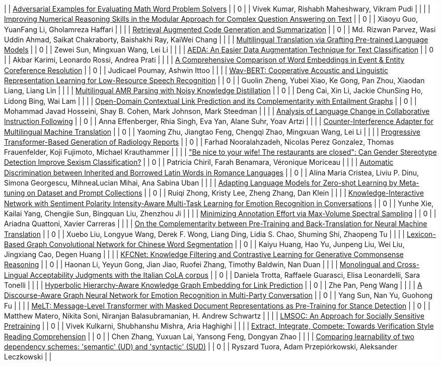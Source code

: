 |  |  [Adversarial Examples for Evaluating Math Word Problem Solvers](https://doi.org/10.18653/v1/2021.findings-emnlp.230) |  | 0 |  | Vivek Kumar, Rishabh Maheshwary, Vikram Pudi |  |
|  |  [Improving Numerical Reasoning Skills in the Modular Approach for Complex Question Answering on Text](https://doi.org/10.18653/v1/2021.findings-emnlp.231) |  | 0 |  | Xiaoyu Guo, YuanFang Li, Gholamreza Haffari |  |
|  |  [Retrieval Augmented Code Generation and Summarization](https://doi.org/10.18653/v1/2021.findings-emnlp.232) |  | 0 |  | Md. Rizwan Parvez, Wasi Uddin Ahmad, Saikat Chakraborty, Baishakhi Ray, KaiWei Chang |  |
|  |  [Multilingual Translation via Grafting Pre-trained Language Models](https://doi.org/10.18653/v1/2021.findings-emnlp.233) |  | 0 |  | Zewei Sun, Mingxuan Wang, Lei Li |  |
|  |  [AEDA: An Easier Data Augmentation Technique for Text Classification](https://doi.org/10.18653/v1/2021.findings-emnlp.234) |  | 0 |  | Akbar Karimi, Leonardo Rossi, Andrea Prati |  |
|  |  [A Comprehensive Comparison of Word Embeddings in Event & Entity Coreference Resolution](https://doi.org/10.18653/v1/2021.findings-emnlp.235) |  | 0 |  | Judicael Poumay, Ashwin Ittoo |  |
|  |  [Wav-BERT: Cooperative Acoustic and Linguistic Representation Learning for Low-Resource Speech Recognition](https://doi.org/10.18653/v1/2021.findings-emnlp.236) |  | 0 |  | Guolin Zheng, Yubei Xiao, Ke Gong, Pan Zhou, Xiaodan Liang, Liang Lin |  |
|  |  [Multilingual AMR Parsing with Noisy Knowledge Distillation](https://doi.org/10.18653/v1/2021.findings-emnlp.237) |  | 0 |  | Deng Cai, Xin Li, Jackie ChunSing Ho, Lidong Bing, Wai Lam |  |
|  |  [Open-Domain Contextual Link Prediction and its Complementarity with Entailment Graphs](https://doi.org/10.18653/v1/2021.findings-emnlp.238) |  | 0 |  | Mohammad Javad Hosseini, Shay B. Cohen, Mark Johnson, Mark Steedman |  |
|  |  [Analysis of Language Change in Collaborative Instruction Following](https://doi.org/10.18653/v1/2021.findings-emnlp.239) |  | 0 |  | Anna Effenberger, Rhia Singh, Eva Yan, Alane Suhr, Yoav Artzi |  |
|  |  [Counter-Interference Adapter for Multilingual Machine Translation](https://doi.org/10.18653/v1/2021.findings-emnlp.240) |  | 0 |  | Yaoming Zhu, Jiangtao Feng, Chengqi Zhao, Mingxuan Wang, Lei Li |  |
|  |  [Progressive Transformer-Based Generation of Radiology Reports](https://doi.org/10.18653/v1/2021.findings-emnlp.241) |  | 0 |  | Farhad Nooralahzadeh, Nicolas Perez Gonzalez, Thomas Frauenfelder, Koji Fujimoto, Michael Krauthammer |  |
|  |  ["Be nice to your wife! The restaurants are closed": Can Gender Stereotype Detection Improve Sexism Classification?](https://doi.org/10.18653/v1/2021.findings-emnlp.242) |  | 0 |  | Patricia Chiril, Farah Benamara, Véronique Moriceau |  |
|  |  [Automatic Discrimination between Inherited and Borrowed Latin Words in Romance Languages](https://doi.org/10.18653/v1/2021.findings-emnlp.243) |  | 0 |  | Alina Maria Cristea, Liviu P. Dinu, Simona Georgescu, MihneaLucian Mihai, Ana Sabina Uban |  |
|  |  [Adapting Language Models for Zero-shot Learning by Meta-tuning on Dataset and Prompt Collections](https://doi.org/10.18653/v1/2021.findings-emnlp.244) |  | 0 |  | Ruiqi Zhong, Kristy Lee, Zheng Zhang, Dan Klein |  |
|  |  [Knowledge-Interactive Network with Sentiment Polarity Intensity-Aware Multi-Task Learning for Emotion Recognition in Conversations](https://doi.org/10.18653/v1/2021.findings-emnlp.245) |  | 0 |  | Yunhe Xie, Kailai Yang, Chengjie Sun, Bingquan Liu, Zhenzhou Ji |  |
|  |  [Minimizing Annotation Effort via Max-Volume Spectral Sampling](https://doi.org/10.18653/v1/2021.findings-emnlp.246) |  | 0 |  | Ariadna Quattoni, Xavier Carreras |  |
|  |  [On the Complementarity between Pre-Training and Back-Translation for Neural Machine Translation](https://doi.org/10.18653/v1/2021.findings-emnlp.247) |  | 0 |  | Xuebo Liu, Longyue Wang, Derek F. Wong, Liang Ding, Lidia S. Chao, Shuming Shi, Zhaopeng Tu |  |
|  |  [Lexicon-Based Graph Convolutional Network for Chinese Word Segmentation](https://doi.org/10.18653/v1/2021.findings-emnlp.248) |  | 0 |  | Kaiyu Huang, Hao Yu, Junpeng Liu, Wei Liu, Jingxiang Cao, Degen Huang |  |
|  |  [KFCNet: Knowledge Filtering and Contrastive Learning for Generative Commonsense Reasoning](https://doi.org/10.18653/v1/2021.findings-emnlp.249) |  | 0 |  | Haonan Li, Yeyun Gong, Jian Jiao, Ruofei Zhang, Timothy Baldwin, Nan Duan |  |
|  |  [Monolingual and Cross-Lingual Acceptability Judgments with the Italian CoLA corpus](https://doi.org/10.18653/v1/2021.findings-emnlp.250) |  | 0 |  | Daniela Trotta, Raffaele Guarasci, Elisa Leonardelli, Sara Tonelli |  |
|  |  [Hyperbolic Hierarchy-Aware Knowledge Graph Embedding for Link Prediction](https://doi.org/10.18653/v1/2021.findings-emnlp.251) |  | 0 |  | Zhe Pan, Peng Wang |  |
|  |  [A Discourse-Aware Graph Neural Network for Emotion Recognition in Multi-Party Conversation](https://doi.org/10.18653/v1/2021.findings-emnlp.252) |  | 0 |  | Yang Sun, Nan Yu, Guohong Fu |  |
|  |  [MeLT: Message-Level Transformer with Masked Document Representations as Pre-Training for Stance Detection](https://doi.org/10.18653/v1/2021.findings-emnlp.253) |  | 0 |  | Matthew Matero, Nikita Soni, Niranjan Balasubramanian, H. Andrew Schwartz |  |
|  |  [LMSOC: An Approach for Socially Sensitive Pretraining](https://doi.org/10.18653/v1/2021.findings-emnlp.254) |  | 0 |  | Vivek Kulkarni, Shubhanshu Mishra, Aria Haghighi |  |
|  |  [Extract, Integrate, Compete: Towards Verification Style Reading Comprehension](https://doi.org/10.18653/v1/2021.findings-emnlp.255) |  | 0 |  | Chen Zhang, Yuxuan Lai, Yansong Feng, Dongyan Zhao |  |
|  |  [Comparing learnability of two dependency schemes: 'semantic' (UD) and 'syntactic' (SUD)](https://doi.org/10.18653/v1/2021.findings-emnlp.256) |  | 0 |  | Ryszard Tuora, Adam Przepiórkowski, Aleksander Leczkowski |  |
